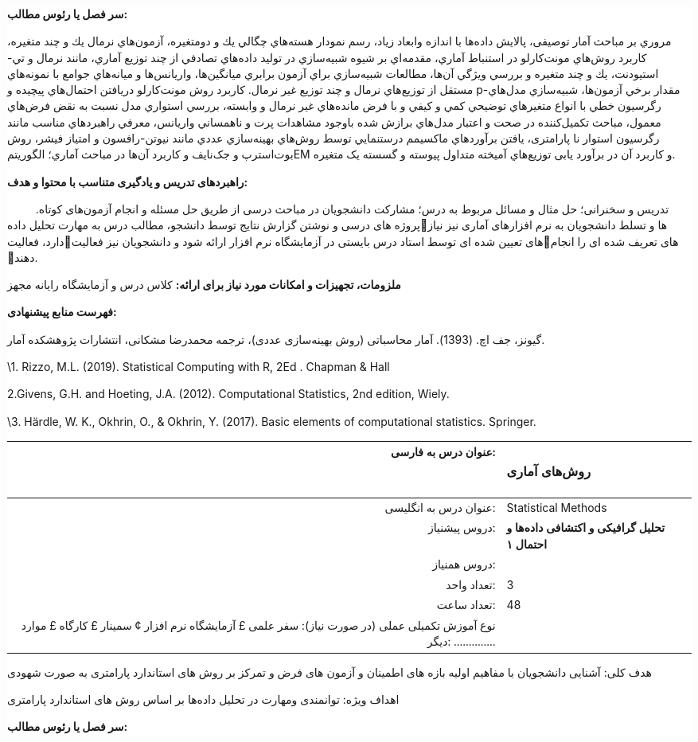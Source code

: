 **سر فصل یا رئوس مطالب:** 

مروري بر مباحث آمار توصیفی، پالايش داده‌ها با اندازه‌ وابعاد زياد، رسم نمودار هسته‌هاي چگالي يك و دومتغیره، آزمون‌هاي نرمال يك و چند متغيره، كاربرد روش‌هاي مونت‌کارلو در استنباط آماري، مقدمه‌اي بر شيوه‌ شبيه‌سازي در توليد داده‌هاي تصادفي از چند توزيع آماري، مانند نرمال و تي-استيودنت، يك و چند متغيره و بررسي ويژگي آن‌ها، مطالعات شبيه‌سازي براي آزمون برابري ميانگين‌ها، واريانس‌ها و ميانه‌هاي جوامع با نمونه‌هاي مستقل از توزيع‌هاي نرمال و چند توزيع غیر نرمال. کاربرد روش مونت‌کارلو دریافتن احتمال‌هاي پيچيده و p-مقدار برخي آزمون‌ها، شبيه‌سازي مدل‌هاي رگرسيون خطي با انواع متغيرهاي توضيحي كمي و كيفي و با فرض مانده‌هاي غیر نرمال و وابسته، بررسي استواري مدل نسبت به نقض فرض‌هاي معمول، مباحث تکمیل‌کننده در صحت و اعتبار مدل‌هاي برازش شده باوجود مشاهدات پرت و ناهمساني واريانس، معرفي راهبردهاي مناسب مانند رگرسيون استوار نا پارامتری، يافتن برآوردهاي ماکسيمم درستنمايي توسط روش‌هاي بهينه‌سازي عددي مانند نيوتن-رافسون و امتياز فيشر، روش‌ بوت‌استرپ و جک‌نايف و کاربرد آن‌ها در مباحث آماري؛ الگوريتمEM و کاربرد آن در برآورد یابی توزيع‌هاي آميخته متداول پيوسته و گسسته يک متغيره.

**راهبردهای تدریس و یادگیری متناسب با محتوا و هدف:**

`     `تدریس و سخنرانی؛ حل مثال و مسائل مربوط به درس؛ مشارکت دانشجویان در مباحث درسی از طریق حل مسئله و انجام آزمون‌های کوتاه. پروژه های درسی و نوشتن گزارش نتایج  توسط دانشجو،  مطالب درس به مهارت تحلیل دادهها  و تسلط دانشجویان به نرم افزارهای آماری نیز نیاز دارد، فعالیتهای تعیین شده ای توسط استاد درس بایستی در آزمایشگاه نرم افزار ارائه شود و دانشجویان نیز فعالیتهای تعریف شده ای را انجام دهند.  

**ملزومات، تجهیزات و امکانات مورد نیاز برای ارائه:**  کلاس درس و آزمایشگاه رایانه مجهز

**فهرست منابع پیشنهادی:** 

گیونز، جف‌ اچ‌. (1393). آما‌ر محا‌سبا‌تی‌ (روش‌ بهینه‌سا‌زی عددی)، ترجمه محمدرضا مشکانی، انتشارات پژوهشکده آمار. 

\1. Rizzo, M.L. (2019). Statistical Computing with R, 2Ed  . Chapman & Hall

2.Givens, G.H. and Hoeting, J.A. (2012). Computational Statistics, 2nd edition, Wiely.

\3. Härdle, W. K., Okhrin, O., & Okhrin, Y. (2017). Basic elements of computational statistics. Springer.




|عنوان درس به فارسی:|<h3>روش‌های آماری</h3>|
| -: | :- |
|عنوان درس به انگلیسی:|Statistical Methods|نوع درس و واحد|
|دروس پیش‏نیاز:|**تحلیل گرافیکی و اکتشافی داده‌ها و احتمال ۱**|پایه £|نظری**n**|
|دروس هم‏نیاز:||تخصصی الزامی**n** |عملی £|
|تعداد واحد:|3|حل تمرین دارد|تخصصی اختیاری£ |نظری-عملی £|
|تعداد ساعت:|48||رساله / پایان‏نامه £||
|نوع آموزش تکمیلی عملی (در صورت نیاز): سفر علمی £ آزمایشگاه نرم افزار ¢ سمینار £ کارگاه £ موارد دیگر: ..............|

هدف کلی:  آشنایی دانشجویان با مفاهیم اولیه بازه های اطمینان و آزمون های فرض و تمرکز بر روش های استاندارد پارامتری به صورت شهودی  

اهداف ویژه:  توانمندی ومهارت در تحلیل داده‌ها بر اساس روش های استاندارد پارامتری

**سر فصل یا رئوس مطالب:** 

